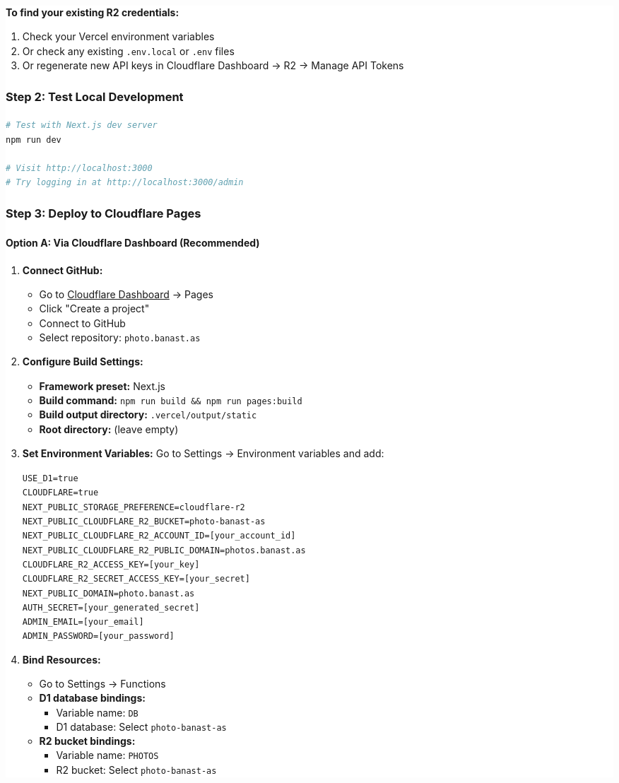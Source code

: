 **To find your existing R2 credentials:**
1. Check your Vercel environment variables
2. Or check any existing `.env.local` or `.env` files
3. Or regenerate new API keys in Cloudflare Dashboard → R2 → Manage API Tokens

### Step 2: Test Local Development

```bash
# Test with Next.js dev server
npm run dev

# Visit http://localhost:3000
# Try logging in at http://localhost:3000/admin
```

### Step 3: Deploy to Cloudflare Pages

#### Option A: Via Cloudflare Dashboard (Recommended)

1. **Connect GitHub:**
   - Go to [Cloudflare Dashboard](https://dash.cloudflare.com) → Pages
   - Click "Create a project"
   - Connect to GitHub
   - Select repository: `photo.banast.as`

2. **Configure Build Settings:**
   - **Framework preset:** Next.js
   - **Build command:** `npm run build && npm run pages:build`
   - **Build output directory:** `.vercel/output/static`
   - **Root directory:** (leave empty)

3. **Set Environment Variables:**
   Go to Settings → Environment variables and add:
   ```
   USE_D1=true
   CLOUDFLARE=true
   NEXT_PUBLIC_STORAGE_PREFERENCE=cloudflare-r2
   NEXT_PUBLIC_CLOUDFLARE_R2_BUCKET=photo-banast-as
   NEXT_PUBLIC_CLOUDFLARE_R2_ACCOUNT_ID=[your_account_id]
   NEXT_PUBLIC_CLOUDFLARE_R2_PUBLIC_DOMAIN=photos.banast.as
   CLOUDFLARE_R2_ACCESS_KEY=[your_key]
   CLOUDFLARE_R2_SECRET_ACCESS_KEY=[your_secret]
   NEXT_PUBLIC_DOMAIN=photo.banast.as
   AUTH_SECRET=[your_generated_secret]
   ADMIN_EMAIL=[your_email]
   ADMIN_PASSWORD=[your_password]
   ```

4. **Bind Resources:**
   - Go to Settings → Functions
   - **D1 database bindings:**
     - Variable name: `DB`
     - D1 database: Select `photo-banast-as`
   - **R2 bucket bindings:**
     - Variable name: `PHOTOS`
     - R2 bucket: Select `photo-banast-as`
